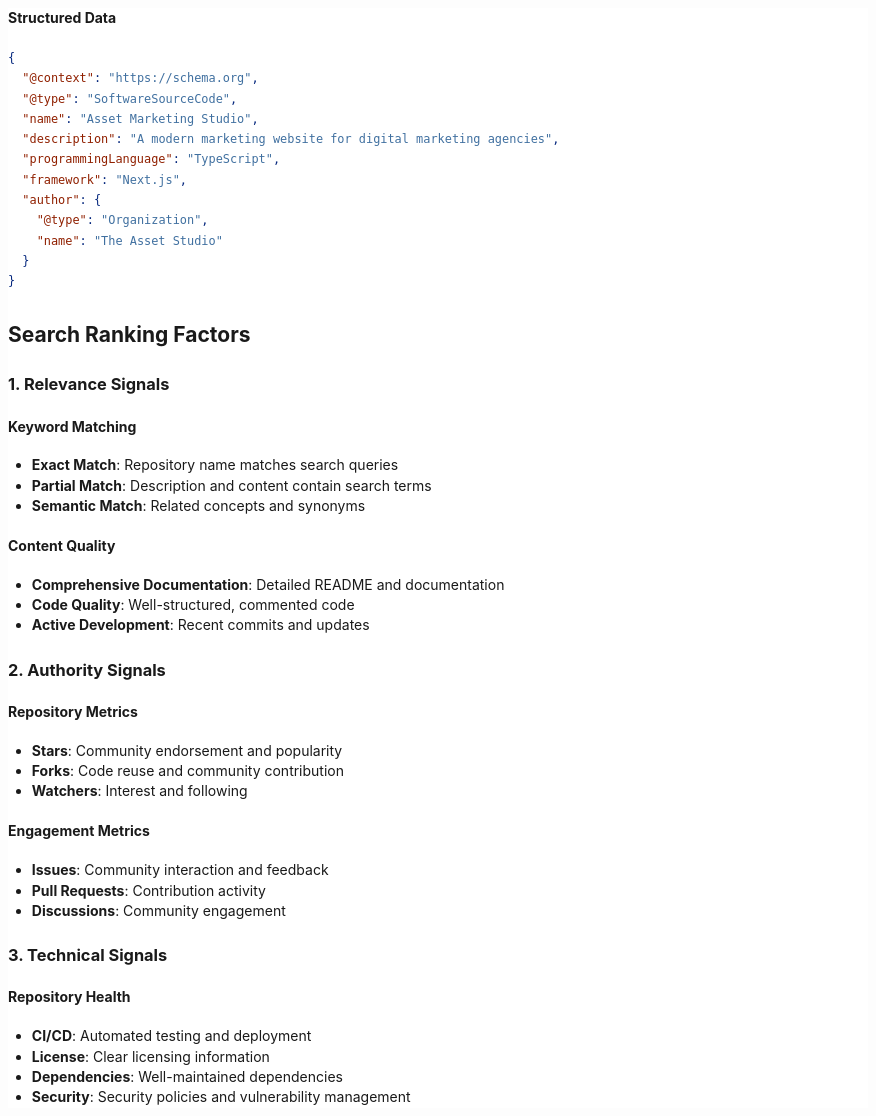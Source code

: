 #### Structured Data
```json
{
  "@context": "https://schema.org",
  "@type": "SoftwareSourceCode",
  "name": "Asset Marketing Studio",
  "description": "A modern marketing website for digital marketing agencies",
  "programmingLanguage": "TypeScript",
  "framework": "Next.js",
  "author": {
    "@type": "Organization",
    "name": "The Asset Studio"
  }
}
```

## Search Ranking Factors

### 1. Relevance Signals

#### Keyword Matching
- **Exact Match**: Repository name matches search queries
- **Partial Match**: Description and content contain search terms
- **Semantic Match**: Related concepts and synonyms

#### Content Quality
- **Comprehensive Documentation**: Detailed README and documentation
- **Code Quality**: Well-structured, commented code
- **Active Development**: Recent commits and updates

### 2. Authority Signals

#### Repository Metrics
- **Stars**: Community endorsement and popularity
- **Forks**: Code reuse and community contribution
- **Watchers**: Interest and following

#### Engagement Metrics
- **Issues**: Community interaction and feedback
- **Pull Requests**: Contribution activity
- **Discussions**: Community engagement

### 3. Technical Signals

#### Repository Health
- **CI/CD**: Automated testing and deployment
- **License**: Clear licensing information
- **Dependencies**: Well-maintained dependencies
- **Security**: Security policies and vulnerability management
